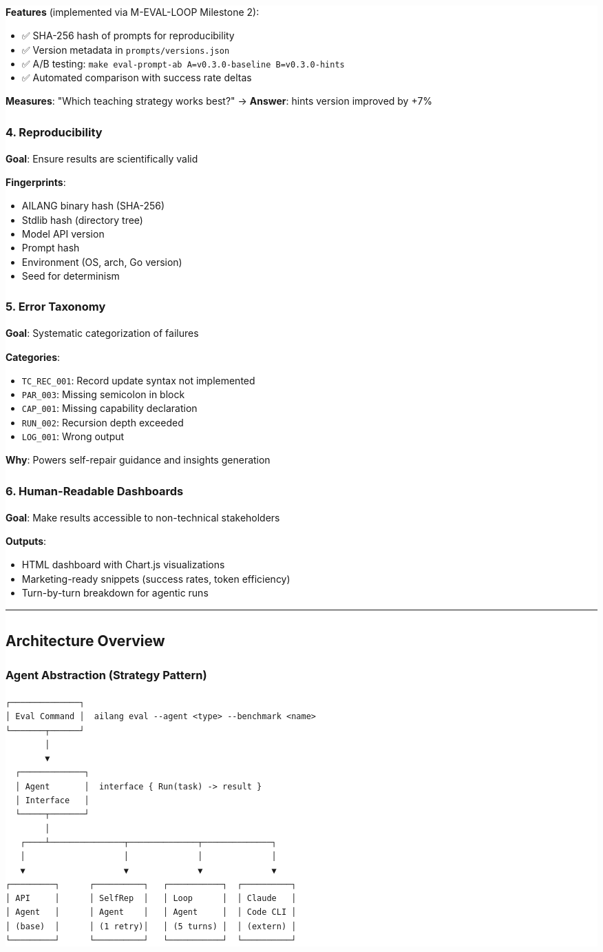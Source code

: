 **Features** (implemented via M-EVAL-LOOP Milestone 2):
- ✅ SHA-256 hash of prompts for reproducibility
- ✅ Version metadata in `prompts/versions.json`
- ✅ A/B testing: `make eval-prompt-ab A=v0.3.0-baseline B=v0.3.0-hints`
- ✅ Automated comparison with success rate deltas

**Measures**: "Which teaching strategy works best?" → **Answer**: hints version improved by +7%

### 4. Reproducibility
**Goal**: Ensure results are scientifically valid

**Fingerprints**:
- AILANG binary hash (SHA-256)
- Stdlib hash (directory tree)
- Model API version
- Prompt hash
- Environment (OS, arch, Go version)
- Seed for determinism

### 5. Error Taxonomy
**Goal**: Systematic categorization of failures

**Categories**:
- `TC_REC_001`: Record update syntax not implemented
- `PAR_003`: Missing semicolon in block
- `CAP_001`: Missing capability declaration
- `RUN_002`: Recursion depth exceeded
- `LOG_001`: Wrong output

**Why**: Powers self-repair guidance and insights generation

### 6. Human-Readable Dashboards
**Goal**: Make results accessible to non-technical stakeholders

**Outputs**:
- HTML dashboard with Chart.js visualizations
- Marketing-ready snippets (success rates, token efficiency)
- Turn-by-turn breakdown for agentic runs

---

## Architecture Overview

### Agent Abstraction (Strategy Pattern)

```
┌──────────────┐
│ Eval Command │  ailang eval --agent <type> --benchmark <name>
└───────┬──────┘
        │
        ▼
  ┌─────────────┐
  │ Agent       │  interface { Run(task) -> result }
  │ Interface   │
  └─────┬───────┘
        │
   ┌────┴───────────────┬──────────────┬──────────────┐
   │                    │              │              │
   ▼                    ▼              ▼              ▼
┌─────────┐      ┌──────────┐   ┌───────────┐  ┌──────────┐
│ API     │      │ SelfRep  │   │ Loop      │  │ Claude   │
│ Agent   │      │ Agent    │   │ Agent     │  │ Code CLI │
│ (base)  │      │ (1 retry)│   │ (5 turns) │  │ (extern) │
└─────────┘      └──────────┘   └───────────┘  └──────────┘
```
